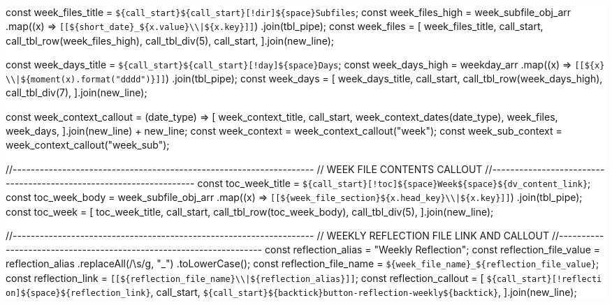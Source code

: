 const week_files_title = `${call_start}${call_start}[!dir]${space}Subfiles`;
const week_files_high = week_subfile_obj_arr
  .map((x) => `[[${short_date}_${x.value}\\|${x.key}]]`)
  .join(tbl_pipe);
const week_files = [
  week_files_title,
  call_start,
  call_tbl_row(week_files_high),
  call_tbl_div(5),
  call_start,
].join(new_line);

const week_days_title = `${call_start}${call_start}[!day]${space}Days`;
const week_days_high = weekday_arr
  .map((x) => `[[${x}\\|${moment(x).format("dddd")}]]`)
  .join(tbl_pipe);
const week_days = [
  week_days_title,
  call_start,
  call_tbl_row(week_days_high),
  call_tbl_div(7),
].join(new_line);

const week_context_callout = (date_type) =>
  [
    week_context_title,
    call_start,
    week_context_dates(date_type),
    week_files,
    week_days,
  ].join(new_line) + new_line;
const week_context = week_context_callout("week");
const week_sub_context = week_context_callout("week_sub");

//-------------------------------------------------------------------
// WEEK FILE CONTENTS CALLOUT
//-------------------------------------------------------------------
const toc_week_title = `${call_start}[!toc]${space}Week${space}${dv_content_link}`;
const toc_week_body = week_subfile_obj_arr
  .map((x) => `[[${week_file_section}${x.head_key}\\|${x.key}]]`)
  .join(tbl_pipe);
const toc_week = [
  toc_week_title,
  call_start,
  call_tbl_row(toc_week_body),
  call_tbl_div(5),
].join(new_line);

//-------------------------------------------------------------------
// WEEKLY REFLECTION FILE LINK AND CALLOUT
//-------------------------------------------------------------------
const reflection_alias = "Weekly Reflection";
const reflection_file_value = reflection_alias
  .replaceAll(/\s/g, "_")
  .toLowerCase();
const reflection_file_name = `${week_file_name}_${reflection_file_value}`;
const reflection_link = `[[${reflection_file_name}\\|${reflection_alias}]]`;
const reflection_callout = [
  `${call_start}[!reflection]${space}${reflection_link}`,
  call_start,
  `${call_start}${backtick}button-reflection-weekly${backtick}`,
].join(new_line);
